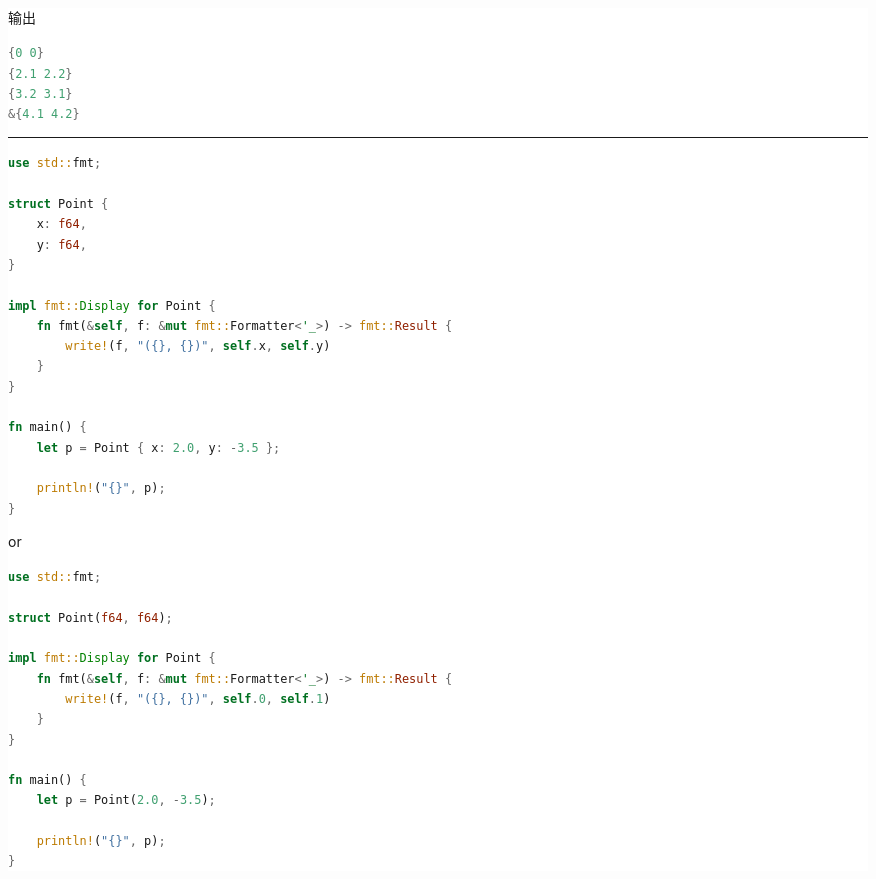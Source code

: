 输出

```GO
{0 0}
{2.1 2.2}
{3.2 3.1}
&{4.1 4.2}

```


---

```rust
use std::fmt;

struct Point {
    x: f64,
    y: f64,
}

impl fmt::Display for Point {
    fn fmt(&self, f: &mut fmt::Formatter<'_>) -> fmt::Result {
        write!(f, "({}, {})", self.x, self.y)
    }
}

fn main() {
    let p = Point { x: 2.0, y: -3.5 };

    println!("{}", p);
}
```

or

```rust
use std::fmt;

struct Point(f64, f64);

impl fmt::Display for Point {
    fn fmt(&self, f: &mut fmt::Formatter<'_>) -> fmt::Result {
        write!(f, "({}, {})", self.0, self.1)
    }
}

fn main() {
    let p = Point(2.0, -3.5);

    println!("{}", p);
}

```
